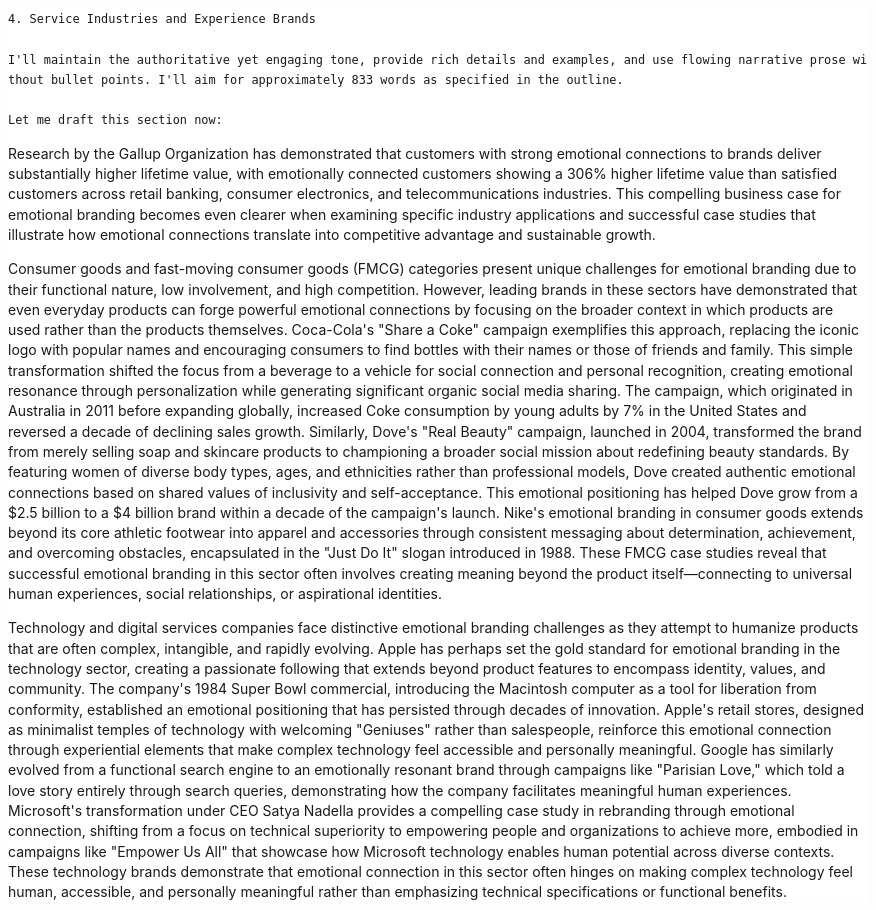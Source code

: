 ```
4. Service Industries and Experience Brands

I'll maintain the authoritative yet engaging tone, provide rich details and examples, and use flowing narrative prose without bullet points. I'll aim for approximately 833 words as specified in the outline.

Let me draft this section now:

```
Research by the Gallup Organization has demonstrated that customers with strong emotional connections to brands deliver substantially higher lifetime value, with emotionally connected customers showing a 306% higher lifetime value than satisfied customers across retail banking, consumer electronics, and telecommunications industries. This compelling business case for emotional branding becomes even clearer when examining specific industry applications and successful case studies that illustrate how emotional connections translate into competitive advantage and sustainable growth.

Consumer goods and fast-moving consumer goods (FMCG) categories present unique challenges for emotional branding due to their functional nature, low involvement, and high competition. However, leading brands in these sectors have demonstrated that even everyday products can forge powerful emotional connections by focusing on the broader context in which products are used rather than the products themselves. Coca-Cola's "Share a Coke" campaign exemplifies this approach, replacing the iconic logo with popular names and encouraging consumers to find bottles with their names or those of friends and family. This simple transformation shifted the focus from a beverage to a vehicle for social connection and personal recognition, creating emotional resonance through personalization while generating significant organic social media sharing. The campaign, which originated in Australia in 2011 before expanding globally, increased Coke consumption by young adults by 7% in the United States and reversed a decade of declining sales growth. Similarly, Dove's "Real Beauty" campaign, launched in 2004, transformed the brand from merely selling soap and skincare products to championing a broader social mission about redefining beauty standards. By featuring women of diverse body types, ages, and ethnicities rather than professional models, Dove created authentic emotional connections based on shared values of inclusivity and self-acceptance. This emotional positioning has helped Dove grow from a $2.5 billion to a $4 billion brand within a decade of the campaign's launch. Nike's emotional branding in consumer goods extends beyond its core athletic footwear into apparel and accessories through consistent messaging about determination, achievement, and overcoming obstacles, encapsulated in the "Just Do It" slogan introduced in 1988. These FMCG case studies reveal that successful emotional branding in this sector often involves creating meaning beyond the product itself—connecting to universal human experiences, social relationships, or aspirational identities.

Technology and digital services companies face distinctive emotional branding challenges as they attempt to humanize products that are often complex, intangible, and rapidly evolving. Apple has perhaps set the gold standard for emotional branding in the technology sector, creating a passionate following that extends beyond product features to encompass identity, values, and community. The company's 1984 Super Bowl commercial, introducing the Macintosh computer as a tool for liberation from conformity, established an emotional positioning that has persisted through decades of innovation. Apple's retail stores, designed as minimalist temples of technology with welcoming "Geniuses" rather than salespeople, reinforce this emotional connection through experiential elements that make complex technology feel accessible and personally meaningful. Google has similarly evolved from a functional search engine to an emotionally resonant brand through campaigns like "Parisian Love," which told a love story entirely through search queries, demonstrating how the company facilitates meaningful human experiences. Microsoft's transformation under CEO Satya Nadella provides a compelling case study in rebranding through emotional connection, shifting from a focus on technical superiority to empowering people and organizations to achieve more, embodied in campaigns like "Empower Us All" that showcase how Microsoft technology enables human potential across diverse contexts. These technology brands demonstrate that emotional connection in this sector often hinges on making complex technology feel human, accessible, and personally meaningful rather than emphasizing technical specifications or functional benefits.
